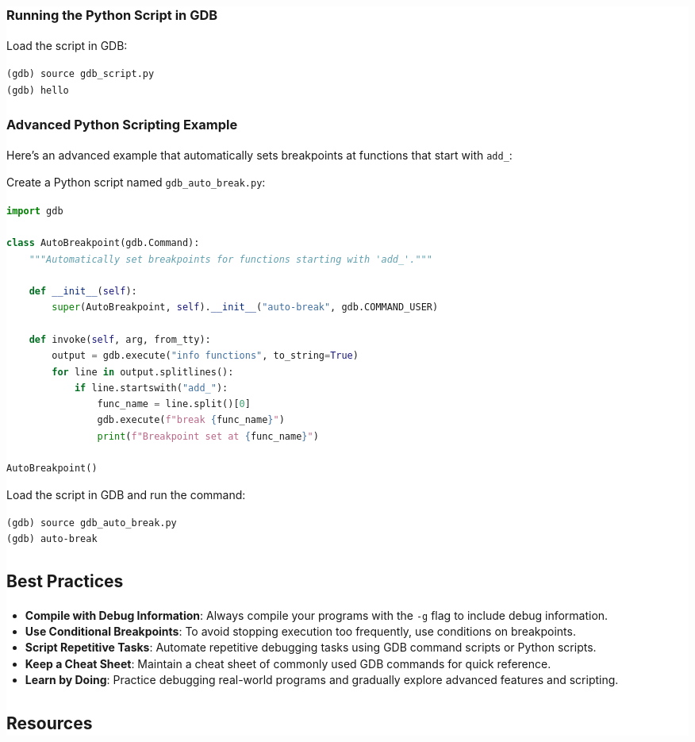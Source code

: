 ### Running the Python Script in GDB

Load the script in GDB:
```gdb
(gdb) source gdb_script.py
(gdb) hello
```

### Advanced Python Scripting Example

Here’s an advanced example that automatically sets breakpoints at functions that start with `add_`:

Create a Python script named `gdb_auto_break.py`:
```python
import gdb

class AutoBreakpoint(gdb.Command):
    """Automatically set breakpoints for functions starting with 'add_'."""

    def __init__(self):
        super(AutoBreakpoint, self).__init__("auto-break", gdb.COMMAND_USER)

    def invoke(self, arg, from_tty):
        output = gdb.execute("info functions", to_string=True)
        for line in output.splitlines():
            if line.startswith("add_"):
                func_name = line.split()[0]
                gdb.execute(f"break {func_name}")
                print(f"Breakpoint set at {func_name}")

AutoBreakpoint()
```

Load the script in GDB and run the command:
```gdb
(gdb) source gdb_auto_break.py
(gdb) auto-break
```

## Best Practices

- **Compile with Debug Information**: Always compile your programs with the `-g` flag to include debug information.
- **Use Conditional Breakpoints**: To avoid stopping execution too frequently, use conditions on breakpoints.
- **Script Repetitive Tasks**: Automate repetitive debugging tasks using GDB command scripts or Python scripts.
- **Keep a Cheat Sheet**: Maintain a cheat sheet of commonly used GDB commands for quick reference.
- **Learn by Doing**: Practice debugging real-world programs and gradually explore advanced features and scripting.

## Resources
